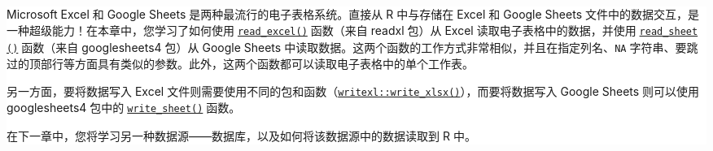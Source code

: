 Microsoft Excel 和 Google Sheets 是两种最流行的电子表格系统。直接从 R 中与存储在 Excel 和 Google Sheets 文件中的数据交互，是一种超级能力！在本章中，您学习了如何使用 [`read_excel()`](https://readxl.tidyverse.org/reference/read_excel.xhtml) 函数（来自 readxl 包）从 Excel 读取电子表格中的数据，并使用 [`read_sheet()`](https://googlesheets4.tidyverse.org/reference/range_read.xhtml) 函数（来自 googlesheets4 包）从 Google Sheets 中读取数据。这两个函数的工作方式非常相似，并且在指定列名、`NA` 字符串、要跳过的顶部行等方面具有类似的参数。此外，这两个函数都可以读取电子表格中的单个工作表。

另一方面，要将数据写入 Excel 文件则需要使用不同的包和函数（[`writexl::write_xlsx()`](https://docs.ropensci.org/writexl/reference/write_xlsx.xhtml)），而要将数据写入 Google Sheets 则可以使用 googlesheets4 包中的 [`write_sheet()`](https://googlesheets4.tidyverse.org/reference/sheet_write.xhtml) 函数。

在下一章中，您将学习另一种数据源——数据库，以及如何将该数据源中的数据读取到 R 中。
